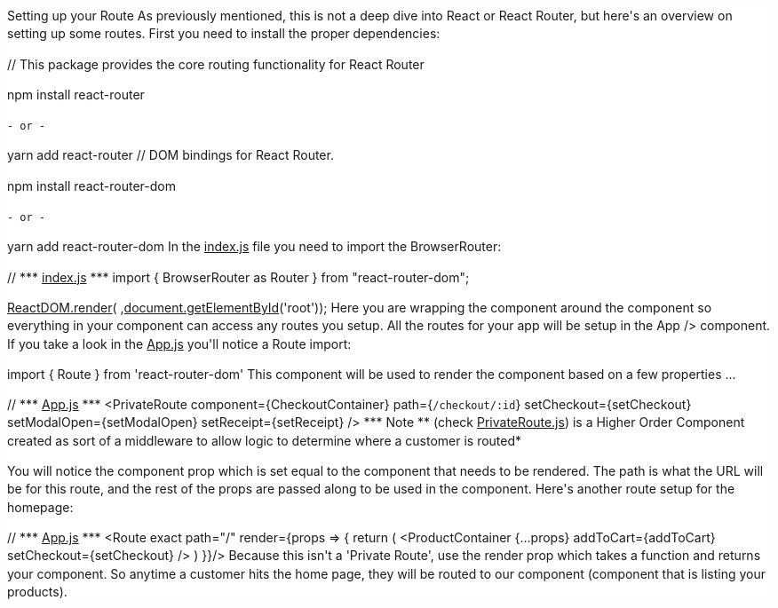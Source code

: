 Setting up your Route
As previously mentioned, this is not a deep dive into React or React Router, but here's an overview on setting up some routes. First you need to install the proper dependencies:

// This package provides the core routing functionality for React Router

npm install react-router 

    - or -

yarn add react-router
// DOM bindings for React Router.

npm install react-router-dom

    - or -

yarn add react-router-dom
In the [index.js](http://index.js/) file you need to import the BrowserRouter:

// *** [index.js](http://index.js/) ***
import { BrowserRouter as Router } from "react-router-dom";

[ReactDOM.render](http://reactdom.render/)(
    <Router>
        <App />
    </Router>
,[document.getElementById](http://document.getelementbyid/)('root'));
Here you are wrapping the <Router> component around the <App /> component so everything in your <App /> component can access any routes you setup. All the routes for your app will be setup in the App /> component. If you take a look in the [App.js](http://app.js/) you'll notice a Route import:

import { Route } from 'react-router-dom'
This component will be used to render the <CheckoutContainer> component based on a few properties ...

// *** [App.js](http://app.js/) ***
<PrivateRoute 
    component={CheckoutContainer}
    path={`/checkout/:id`} 
    setCheckout={setCheckout}
    setModalOpen={setModalOpen}
    setReceipt={setReceipt}
/>
*** Note ** <PrivateRoute /> (check [PrivateRoute.js](http://privateroute.js/)) is a Higher Order Component created as sort of a middleware to allow logic to determine where a customer is routed*

You will notice the component prop which is set equal to the component that needs to be rendered. The path is what the URL will be for this route, and the rest of the props are passed along to be used in the <CheckoutContainer /> component. Here's another route setup for the homepage:

// *** [App.js](http://app.js/) ***
<Route exact path="/" render={props => {
    return (
        <ProductContainer 
            {...props}
            addToCart={addToCart}
            setCheckout={setCheckout}
        />
    )
}}/>
Because this isn't a 'Private Route', use the render prop which takes a function and returns your component. So anytime a customer hits the home page, they will be routed to our <ProductContainer /> component (component that is listing your products).
